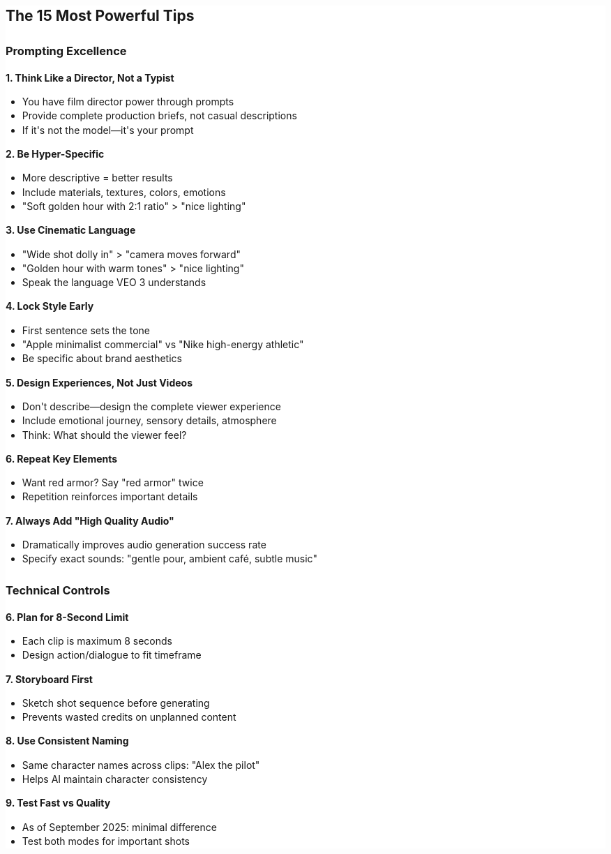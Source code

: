 
## The 15 Most Powerful Tips

### Prompting Excellence

**1. Think Like a Director, Not a Typist**
- You have film director power through prompts
- Provide complete production briefs, not casual descriptions
- If it's not the model—it's your prompt

**2. Be Hyper-Specific**
- More descriptive = better results
- Include materials, textures, colors, emotions
- "Soft golden hour with 2:1 ratio" > "nice lighting"

**3. Use Cinematic Language**
- "Wide shot dolly in" > "camera moves forward"
- "Golden hour with warm tones" > "nice lighting"
- Speak the language VEO 3 understands

**4. Lock Style Early**
- First sentence sets the tone
- "Apple minimalist commercial" vs "Nike high-energy athletic"
- Be specific about brand aesthetics

**5. Design Experiences, Not Just Videos**
- Don't describe—design the complete viewer experience
- Include emotional journey, sensory details, atmosphere
- Think: What should the viewer feel?

**6. Repeat Key Elements**
- Want red armor? Say "red armor" twice
- Repetition reinforces important details

**7. Always Add "High Quality Audio"**
- Dramatically improves audio generation success rate
- Specify exact sounds: "gentle pour, ambient café, subtle music"

### Technical Controls

**6. Plan for 8-Second Limit**
- Each clip is maximum 8 seconds
- Design action/dialogue to fit timeframe

**7. Storyboard First**
- Sketch shot sequence before generating
- Prevents wasted credits on unplanned content

**8. Use Consistent Naming**
- Same character names across clips: "Alex the pilot"
- Helps AI maintain character consistency

**9. Test Fast vs Quality**
- As of September 2025: minimal difference
- Test both modes for important shots
